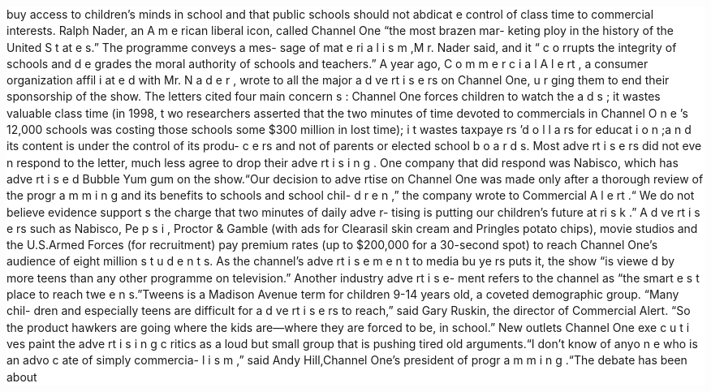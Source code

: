 buy access to children’s minds in school
and that public schools should not abdicat e
control of class time to commercial interests.
Ralph Nader, an A m e rican liberal icon,
called Channel One “the most brazen mar-
keting ploy in the history of the United
S t at e s.” The programme conveys a mes-
sage of mat e ri a l i s m ,M r. Nader said, and it
“ c o rrupts the integrity of schools and
d e grades the moral authority of schools
and teachers.” A year ago, C o m m e r c i a l
A l e rt , a consumer organization affil i at e d
with Mr. N a d e r , wrote to all the major
a d ve rt i s e rs on Channel One, u r ging them to
end their sponsorship of the show.
The letters cited four main concern s :
Channel One forces children to watch the
a d s ; it wastes valuable class time (in 1998,
t wo researchers asserted that the two minutes
of time devoted to commercials in Channel
O n e ’s 12,000 schools was costing those
schools some $300 million in lost time); i t
wastes taxpaye rs ’d o l l a rs for educat i o n ;a n d
its content is under the control of its produ-
c e rs and not of parents or elected school
b o a r d s. Most adve rt i s e rs did not eve n
respond to the letter, much less agree to
drop their adve rt i s i n g . One company that did
respond was Nabisco, which has adve rt i s e d
Bubble Yum gum on the show.“Our decision
to adve rtise on Channel One was made only
after a thorough review of the progr a m m i n g
and its benefits to schools and school chil-
d r e n ,” the company wrote to Commercial
A l e rt .“ We do not believe evidence support s
the charge that two minutes of daily adve r-
tising is putting our children’s future at ri s k .”
A d ve rt i s e rs such as Nabisco, Pe p s i ,
Proctor & Gamble (with ads for Clearasil
skin cream and Pringles potato chips),
movie studios and the U.S.Armed Forces
(for recruitment) pay premium rates (up to
$200,000 for a 30-second spot) to reach
Channel One’s audience of eight million
s t u d e n t s. As the channel’s adve rt i s e m e n t
to media bu ye rs puts it, the show “is viewe d
by more teens than any other programme
on television.” Another industry adve rt i s e-
ment refers to the channel as “the smart e s t
place to reach twe e n s.”Tweens is a Madison
Avenue term for children 9-14 years old, a
coveted demographic group. “Many chil-
dren and especially teens are difficult for
a d ve rt i s e rs to reach,” said Gary Ruskin,
the director of Commercial Alert. “So the
product hawkers are going where the kids
are—where they are forced to be, in school.”
New outlets
Channel One exe c u t i ves paint the adve rt i s i n g
c ritics as a loud but small group that is pushing
tired old arguments.“I don’t know of anyo n e
who is an advo c ate of simply commercia-
l i s m ,” said Andy Hill,Channel One’s president
of progr a m m i n g .“The debate has been about